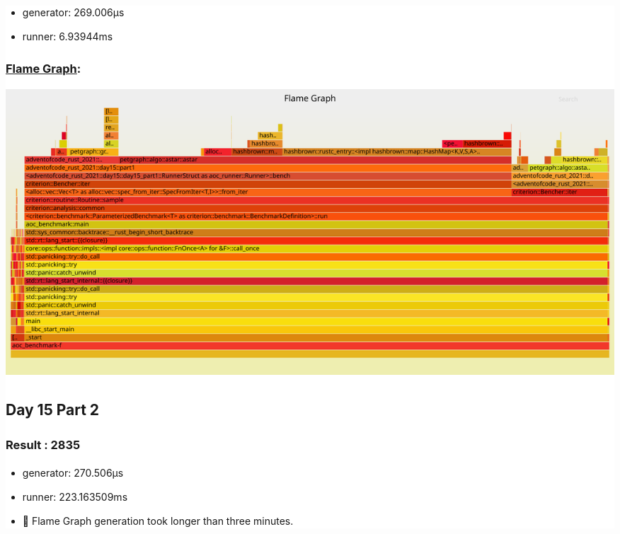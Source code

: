 - generator: 269.006µs 
	
- runner: 6.93944ms

### [Flame Graph](flamegraph-day15-1.svg):
![Flame Graph Day 15 Part 1](./flamegraph-day15-1.svg)
## Day 15 Part 2
### Result : 2835
	
- generator: 270.506µs 
	
- runner: 223.163509ms

- 🤯 Flame Graph generation took longer than three minutes.
